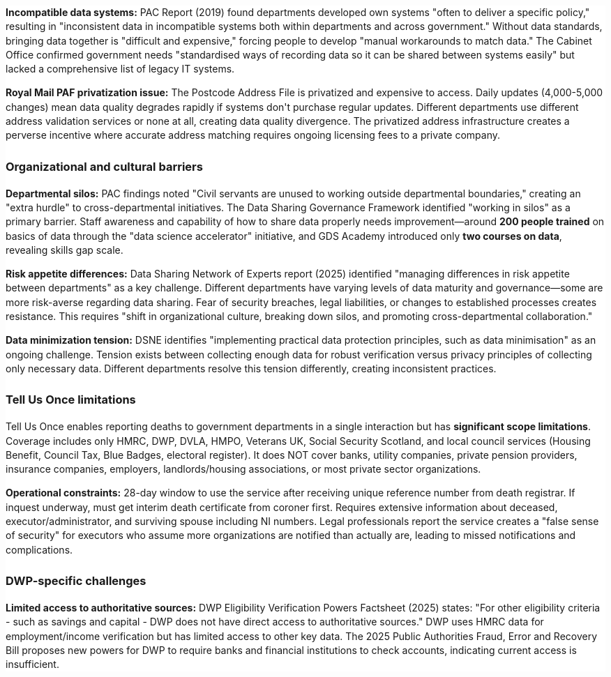**Incompatible data systems:** PAC Report (2019) found departments developed own systems "often to deliver a specific policy," resulting in "inconsistent data in incompatible systems both within departments and across government." Without data standards, bringing data together is "difficult and expensive," forcing people to develop "manual workarounds to match data." The Cabinet Office confirmed government needs "standardised ways of recording data so it can be shared between systems easily" but lacked a comprehensive list of legacy IT systems.

**Royal Mail PAF privatization issue:** The Postcode Address File is privatized and expensive to access. Daily updates (4,000-5,000 changes) mean data quality degrades rapidly if systems don't purchase regular updates. Different departments use different address validation services or none at all, creating data quality divergence. The privatized address infrastructure creates a perverse incentive where accurate address matching requires ongoing licensing fees to a private company.

### Organizational and cultural barriers

**Departmental silos:** PAC findings noted "Civil servants are unused to working outside departmental boundaries," creating an "extra hurdle" to cross-departmental initiatives. The Data Sharing Governance Framework identified "working in silos" as a primary barrier. Staff awareness and capability of how to share data properly needs improvement—around **200 people trained** on basics of data through the "data science accelerator" initiative, and GDS Academy introduced only **two courses on data**, revealing skills gap scale.

**Risk appetite differences:** Data Sharing Network of Experts report (2025) identified "managing differences in risk appetite between departments" as a key challenge. Different departments have varying levels of data maturity and governance—some are more risk-averse regarding data sharing. Fear of security breaches, legal liabilities, or changes to established processes creates resistance. This requires "shift in organizational culture, breaking down silos, and promoting cross-departmental collaboration."

**Data minimization tension:** DSNE identifies "implementing practical data protection principles, such as data minimisation" as an ongoing challenge. Tension exists between collecting enough data for robust verification versus privacy principles of collecting only necessary data. Different departments resolve this tension differently, creating inconsistent practices.

### Tell Us Once limitations

Tell Us Once enables reporting deaths to government departments in a single interaction but has **significant scope limitations**. Coverage includes only HMRC, DWP, DVLA, HMPO, Veterans UK, Social Security Scotland, and local council services (Housing Benefit, Council Tax, Blue Badges, electoral register). It does NOT cover banks, utility companies, private pension providers, insurance companies, employers, landlords/housing associations, or most private sector organizations.

**Operational constraints:** 28-day window to use the service after receiving unique reference number from death registrar. If inquest underway, must get interim death certificate from coroner first. Requires extensive information about deceased, executor/administrator, and surviving spouse including NI numbers. Legal professionals report the service creates a "false sense of security" for executors who assume more organizations are notified than actually are, leading to missed notifications and complications.

### DWP-specific challenges

**Limited access to authoritative sources:** DWP Eligibility Verification Powers Factsheet (2025) states: "For other eligibility criteria - such as savings and capital - DWP does not have direct access to authoritative sources." DWP uses HMRC data for employment/income verification but has limited access to other key data. The 2025 Public Authorities Fraud, Error and Recovery Bill proposes new powers for DWP to require banks and financial institutions to check accounts, indicating current access is insufficient.
